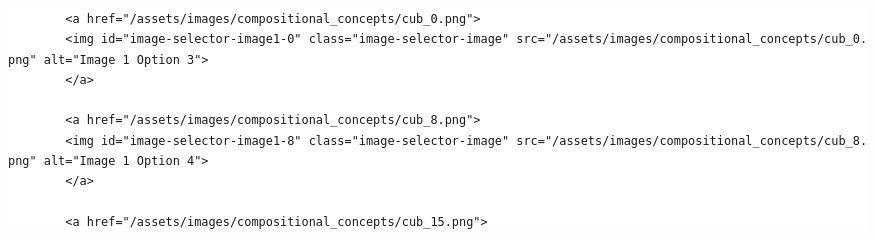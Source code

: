             <a href="/assets/images/compositional_concepts/cub_0.png">
            <img id="image-selector-image1-0" class="image-selector-image" src="/assets/images/compositional_concepts/cub_0.png" alt="Image 1 Option 3">
            </a>

            <a href="/assets/images/compositional_concepts/cub_8.png">
            <img id="image-selector-image1-8" class="image-selector-image" src="/assets/images/compositional_concepts/cub_8.png" alt="Image 1 Option 4">
            </a>

            <a href="/assets/images/compositional_concepts/cub_15.png">